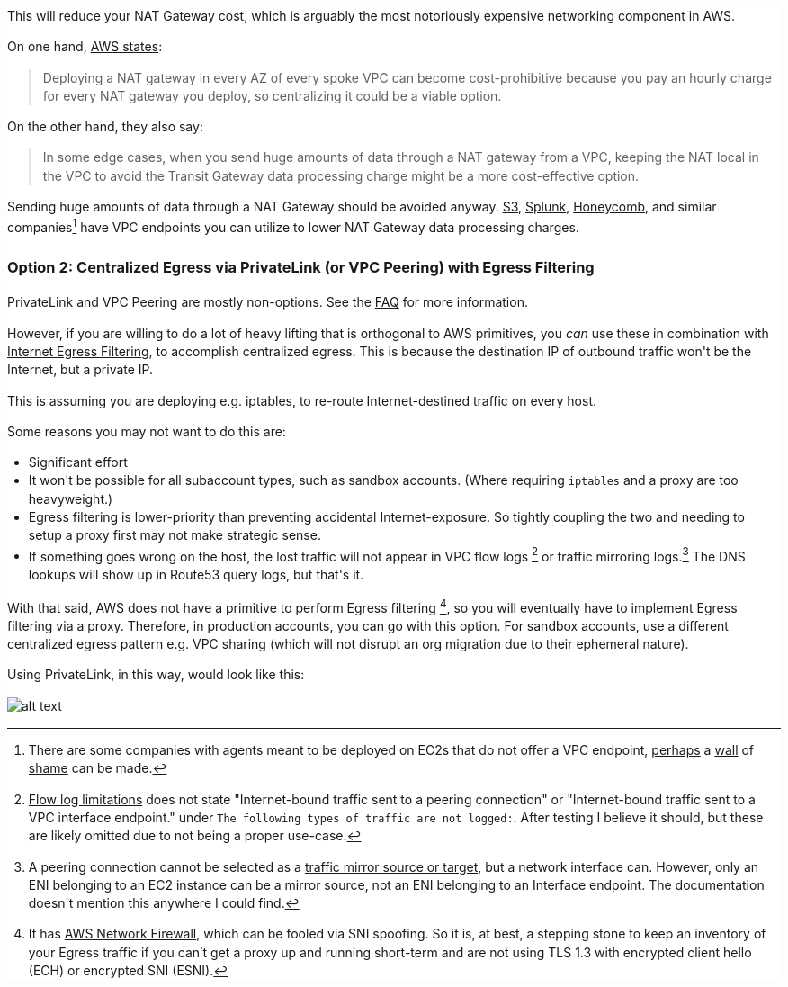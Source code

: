 This will reduce your NAT Gateway cost, which is arguably the most notoriously expensive networking component in AWS.

On one hand, [AWS states](https://docs.aws.amazon.com/whitepapers/latest/building-scalable-secure-multi-vpc-network-infrastructure/centralized-egress-to-internet.html):

>Deploying a NAT gateway in every AZ of every spoke VPC can become cost-prohibitive because you pay an hourly charge for every NAT gateway you deploy, so centralizing it could be a viable option.

On the other hand, they also say:

>In some edge cases, when you send huge amounts of data through a NAT gateway from a VPC, keeping the NAT local in the VPC to avoid the Transit Gateway data processing charge might be a more cost-effective option.

Sending huge amounts of data through a NAT Gateway should be avoided anyway.
[S3](https://docs.aws.amazon.com/vpc/latest/privatelink/vpc-endpoints-s3.html), [Splunk](https://www.splunk.com/en_us/blog/platform/announcing-aws-privatelink-support-on-splunk-cloud-platform.html), [Honeycomb](https://docs.honeycomb.io/integrations/aws/aws-privatelink/), and similar companies[^1350] have VPC endpoints you can utilize to lower NAT Gateway data processing charges.

[^1350]: There are some companies with agents meant to be deployed on EC2s that do not offer a VPC endpoint, [perhaps](https://sso.tax/) a [wall](https://fido.fail/) of [shame](https://github.com/SummitRoute/imdsv2_wall_of_shame#imdsv2-wall-of-shame) can be made.

### Option 2: Centralized Egress via PrivateLink (or VPC Peering) with Egress Filtering

PrivateLink and VPC Peering are mostly non-options. See the [FAQ](#why-is-vpc-peering-not-a-straightforward-option) for more information.

However, if you are willing to do a lot of heavy lifting that is orthogonal to AWS primitives, you _can_ use these in combination with [Internet Egress Filtering](https://eng.lyft.com/internet-egress-filtering-of-services-at-lyft-72e99e29a4d9), to accomplish centralized egress. This is because the destination IP of outbound traffic won't be the Internet, but a private IP.

This is assuming you are deploying e.g. iptables, to re-route Internet-destined traffic on every host.

Some reasons you may not want to do this are:
- Significant effort
- It won't be possible for all subaccount types, such as sandbox accounts. (Where requiring `iptables` and a proxy are too heavyweight.)
- Egress filtering is lower-priority than preventing accidental Internet-exposure. So tightly coupling the two and needing to setup a proxy first may not make strategic sense.
- If something goes wrong on the host, the lost traffic will not appear in VPC flow logs [^98] or traffic mirroring logs.[^985] The DNS lookups will show up in Route53 query logs, but that's it.

With that said, AWS does not have a primitive to perform Egress filtering [^99], so you will eventually have to implement Egress filtering via a proxy. Therefore, in production accounts, you can go with this option. For sandbox accounts, use a different centralized egress pattern e.g. VPC sharing (which will not disrupt an org migration due to their ephemeral nature).

Using PrivateLink, in this way, would look like this:

![alt text](https://i.imgur.com/5Vh2SuX.png)

[^98]: [Flow log limitations](https://docs.aws.amazon.com/vpc/latest/userguide/flow-logs.html#flow-logs-limitations) does not state "Internet-bound traffic sent to a peering connection" or "Internet-bound traffic sent to a VPC interface endpoint." under `The following types of traffic are not logged:`. After testing I believe it should, but these are likely omitted due to not being a proper use-case.

[^985]: A peering connection cannot be selected as a [traffic mirror source or target](https://docs.aws.amazon.com/vpc/latest/mirroring/traffic-mirroring-targets.html), but a network interface can. However, only an ENI belonging to an EC2 instance can be a mirror source, not an ENI belonging to an Interface endpoint. The documentation doesn't mention this anywhere I could find.

[^99]: It has [AWS Network Firewall](https://aws.amazon.com/network-firewall/faqs/), which can be fooled via SNI spoofing. So it is, at best, a stepping stone to keep an inventory of your Egress traffic if you can’t get a proxy up and running short-term and are not using TLS 1.3 with encrypted client hello (ECH) or encrypted SNI (ESNI).



[^1]: See [this post](https://maia.crimew.gay/posts/how-to-hack-an-airline/) for an example breach, one of many [AWS customer security incidents](https://github.com/ramimac/aws-customer-security-incidents#background).
[^2]: [New S3 buckets have Public Access Block by default now](https://aws.amazon.com/about-aws/whats-new/2022/12/amazon-s3-automatically-enable-block-public-access-disable-access-control-lists-buckets-april-2023/), but being able to look at your AWS Org structure from a thousand-foot view and know which subtree can have public S3 buckets is invaluable.
[^2154]: You may think this architecture is unrealistic for your company, and you might be right.
[^5555]: Let me know if you find an earlier reference.
[^996]: Shout out to [Aiden Steele](https://awsteele.com/blog/2022/01/02/shared-vpcs-are-underrated.html) and [Stephen Jones](https://sjramblings.io/unlock-the-hidden-power-of-vpc-sharing-in-aws) for writing their thoughts on VPC Sharing.
[^996221]: This is Stage 1 of Scott's [AWS Security Maturity Roadmap](https://summitroute.com/downloads/aws_security_maturity_roadmap-Summit_Route.pdf), for example.
[^1404]: Even if it did, [`"aws_subnets"`](https://registry.terraform.io/providers/hashicorp/aws/latest/docs/data-sources/subnets) is one of the [better](https://github.com/hashicorp/terraform/issues/16380#issuecomment-418476841) data sources. E.g. [aws_lb](https://registry.terraform.io/providers/hashicorp/aws/latest/docs/data-sources/lb) and [aws_lbs](https://registry.terraform.io/providers/hashicorp/aws/latest/docs/data-sources/lbs) do not have filters, and the latter fails if there are none.
[^1427]: See [this gist](https://gist.github.com/MajinBuuOnSecurity/205273d308435f8d4a52759836aeb9e5) for a denylist example.
[^1428]: If going with an allowlist approach, you also need statements that cover all the other resource types (image, instance, security-group, volume etc.)
[^1424]: Granted, you should be seamlessly re-creating sandbox accounts (or, less ideally, nuking) regularly and only have public data in them.
[^777]: By default only the `system:public-info-viewer` cluster role provides access to a set of endpoints for the `system:unauthenticated` group. These endpoints (e.g. `/healthz`, `/livez`, `/readyz`, and `/version`) are [used by Network Load Balancers to perform health checks](https://aws.amazon.com/blogs/security/how-to-use-new-amazon-guardduty-eks-protection-findings/).
[^8302]: TODO: Find the link about this.